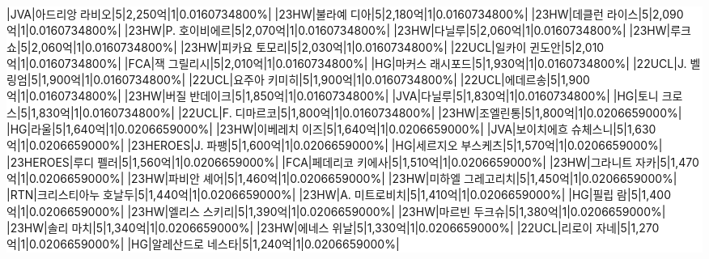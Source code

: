 |JVA|아드리앙 라비오|5|2,250억|1|0.0160734800%|
|23HW|불라예 디아|5|2,180억|1|0.0160734800%|
|23HW|데클런 라이스|5|2,090억|1|0.0160734800%|
|23HW|P. 호이비에르|5|2,070억|1|0.0160734800%|
|23HW|다닐루|5|2,060억|1|0.0160734800%|
|23HW|루크 쇼|5|2,060억|1|0.0160734800%|
|23HW|피카요 토모리|5|2,030억|1|0.0160734800%|
|22UCL|일카이 귄도안|5|2,010억|1|0.0160734800%|
|FCA|잭 그릴리시|5|2,010억|1|0.0160734800%|
|HG|마커스 래시포드|5|1,930억|1|0.0160734800%|
|22UCL|J. 벨링엄|5|1,900억|1|0.0160734800%|
|22UCL|요주아 키미히|5|1,900억|1|0.0160734800%|
|22UCL|에데르송|5|1,900억|1|0.0160734800%|
|23HW|버질 반데이크|5|1,850억|1|0.0160734800%|
|JVA|다닐루|5|1,830억|1|0.0160734800%|
|HG|토니 크로스|5|1,830억|1|0.0160734800%|
|22UCL|F. 디마르코|5|1,800억|1|0.0160734800%|
|23HW|조엘린통|5|1,800억|1|0.0206659000%|
|HG|라울|5|1,640억|1|0.0206659000%|
|23HW|이베레치 이즈|5|1,640억|1|0.0206659000%|
|JVA|보이치에흐 슈체스니|5|1,630억|1|0.0206659000%|
|23HEROES|J. 파팽|5|1,600억|1|0.0206659000%|
|HG|세르지오 부스케츠|5|1,570억|1|0.0206659000%|
|23HEROES|루디 펠러|5|1,560억|1|0.0206659000%|
|FCA|페데리코 키에사|5|1,510억|1|0.0206659000%|
|23HW|그라니트 자카|5|1,470억|1|0.0206659000%|
|23HW|파비안 셰어|5|1,460억|1|0.0206659000%|
|23HW|미하엘 그레고리치|5|1,450억|1|0.0206659000%|
|RTN|크리스티아누 호날두|5|1,440억|1|0.0206659000%|
|23HW|A. 미트로비치|5|1,410억|1|0.0206659000%|
|HG|필립 람|5|1,400억|1|0.0206659000%|
|23HW|엘리스 스키리|5|1,390억|1|0.0206659000%|
|23HW|마르빈 두크슈|5|1,380억|1|0.0206659000%|
|23HW|솔리 마치|5|1,340억|1|0.0206659000%|
|23HW|에네스 위날|5|1,330억|1|0.0206659000%|
|22UCL|리로이 자네|5|1,270억|1|0.0206659000%|
|HG|알레산드로 네스타|5|1,240억|1|0.0206659000%|